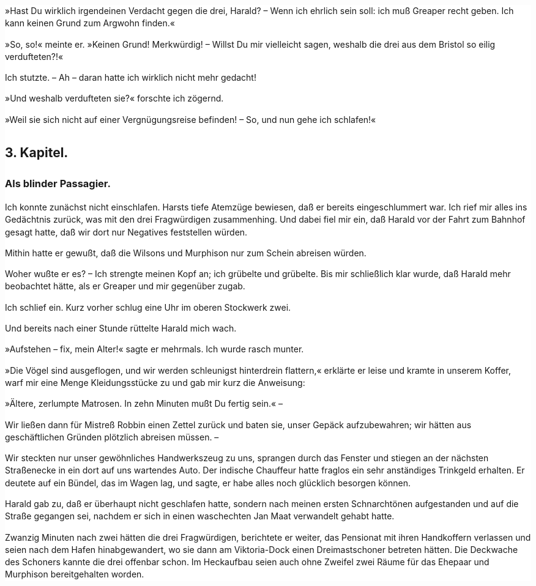»Hast Du wirklich irgendeinen Verdacht gegen die drei, Harald? – Wenn ich
ehrlich sein soll: ich muß Greaper recht geben. Ich kann keinen Grund zum
Argwohn finden.«

»So, so!« meinte er. »Keinen Grund! Merkwürdig! – Willst Du mir vielleicht
sagen, weshalb die drei aus dem Bristol so eilig verdufteten?!«

Ich stutzte. – Ah – daran hatte ich wirklich nicht mehr gedacht!

»Und weshalb verdufteten sie?« forschte ich zögernd.

»Weil sie sich nicht auf einer Vergnügungsreise befinden! – So, und nun gehe
ich schlafen!«

 
<h2>3. Kapitel.</h2>
<h3>Als blinder Passagier.</h3>

Ich konnte zunächst nicht einschlafen. Harsts tiefe Atemzüge bewiesen, daß er
bereits eingeschlummert war. Ich rief mir alles ins Gedächtnis zurück, was mit
den drei Fragwürdigen zusammenhing. Und dabei fiel mir ein, daß Harald vor der
Fahrt zum Bahnhof gesagt hatte, daß wir dort nur Negatives feststellen würden.

Mithin hatte er gewußt, daß die Wilsons und Murphison nur zum Schein abreisen
würden.

Woher wußte er es? – Ich strengte meinen Kopf an; ich grübelte und grübelte.
Bis mir schließlich klar wurde, daß Harald mehr beobachtet hätte, als er
Greaper und mir gegenüber zugab.

Ich schlief ein. Kurz vorher schlug eine Uhr im oberen Stockwerk zwei.

Und bereits nach einer Stunde rüttelte Harald mich wach.

»Aufstehen – fix, mein Alter!« sagte er mehrmals. Ich wurde rasch munter.

»Die Vögel sind ausgeflogen, und wir werden schleunigst hinterdrein flattern,«
erklärte er leise und kramte in unserem Koffer, warf mir eine Menge
Kleidungsstücke zu und gab mir kurz die Anweisung:

»Ältere, zerlumpte Matrosen. In zehn Minuten mußt Du fertig sein.« –

Wir ließen dann für Mistreß Robbin einen Zettel zurück und baten sie, unser
Gepäck aufzubewahren; wir hätten aus geschäftlichen Gründen plötzlich abreisen
müssen. –

Wir steckten nur unser gewöhnliches Handwerkszeug zu uns, sprangen durch das
Fenster und stiegen an der nächsten Straßenecke in ein dort auf uns wartendes
Auto. Der indische Chauffeur hatte fraglos ein sehr anständiges Trinkgeld
erhalten. Er deutete auf ein Bündel, das im Wagen lag, und sagte, er habe alles
noch glücklich besorgen können.

Harald gab zu, daß er überhaupt nicht geschlafen hatte, sondern nach meinen
ersten Schnarchtönen aufgestanden und auf die Straße gegangen sei, nachdem er
sich in einen waschechten Jan Maat verwandelt gehabt hatte.

Zwanzig Minuten nach zwei hätten die drei Fragwürdigen, berichtete er weiter,
das Pensionat mit ihren Handkoffern verlassen und seien nach dem Hafen
hinabgewandert, wo sie dann am Viktoria-Dock einen Dreimastschoner betreten
hätten. Die Deckwache des Schoners kannte die drei offenbar schon. Im
Heckaufbau seien auch ohne Zweifel zwei Räume für das Ehepaar und Murphison
bereitgehalten worden.

